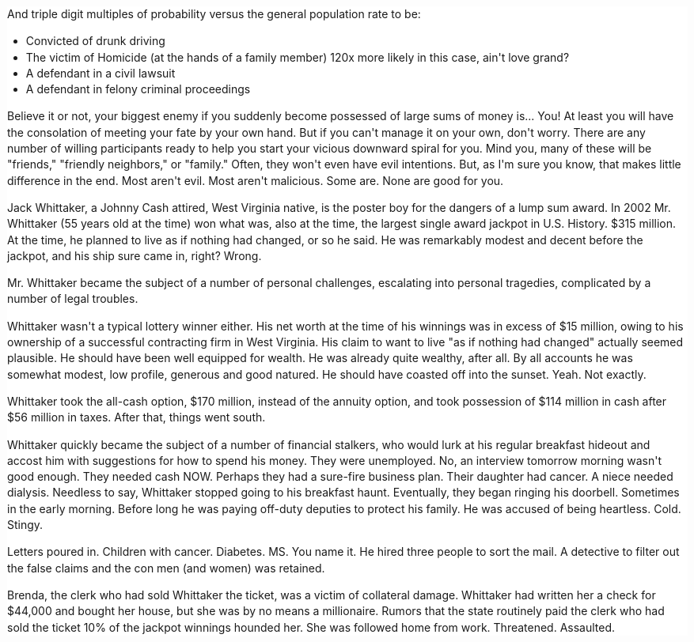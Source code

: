 And triple digit multiples of probability versus the general population rate to
be:

* Convicted of drunk driving
* The victim of Homicide (at the hands of a family member) 120x more likely in this case, ain't love grand?
* A defendant in a civil lawsuit
* A defendant in felony criminal proceedings

Believe it or not, your biggest enemy if you suddenly become possessed of large
sums of money is... You! At least you will have the consolation of meeting your
fate by your own hand. But if you can't manage it on your own, don't worry.
There are any number of willing participants ready to help you start your
vicious downward spiral for you. Mind you, many of these will be "friends,"
"friendly neighbors," or "family." Often, they won't even have evil intentions.
But, as I'm sure you know, that makes little difference in the end. Most aren't
evil. Most aren't malicious. Some are. None are good for you.

Jack Whittaker, a Johnny Cash attired, West Virginia native, is the poster boy
for the dangers of a lump sum award. In 2002 Mr. Whittaker (55 years old at the
time) won what was, also at the time, the largest single award jackpot in U.S.
History. $315 million. At the time, he planned to live as if nothing had
changed, or so he said. He was remarkably modest and decent before the jackpot,
and his ship sure came in, right? Wrong.

Mr. Whittaker became the subject of a number of personal challenges, escalating
into personal tragedies, complicated by a number of legal troubles.

Whittaker wasn't a typical lottery winner either. His net worth at the time of
his winnings was in excess of $15 million, owing to his ownership of a
successful contracting firm in West Virginia. His claim to want to live "as if
nothing had changed" actually seemed plausible. He should have been well
equipped for wealth. He was already quite wealthy, after all. By all accounts
he was somewhat modest, low profile, generous and good natured. He should have
coasted off into the sunset. Yeah. Not exactly.

Whittaker took the all-cash option, $170 million, instead of the annuity
option, and took possession of $114 million in cash after $56 million in taxes.
After that, things went south.

Whittaker quickly became the subject of a number of financial stalkers, who
would lurk at his regular breakfast hideout and accost him with suggestions for
how to spend his money. They were unemployed. No, an interview tomorrow morning
wasn't good enough. They needed cash NOW. Perhaps they had a sure-fire business
plan. Their daughter had cancer. A niece needed dialysis. Needless to say,
Whittaker stopped going to his breakfast haunt. Eventually, they began ringing
his doorbell. Sometimes in the early morning. Before long he was paying
off-duty deputies to protect his family. He was accused of being heartless.
Cold. Stingy.

Letters poured in. Children with cancer. Diabetes. MS. You name it. He hired
three people to sort the mail. A detective to filter out the false claims and
the con men (and women) was retained.

Brenda, the clerk who had sold Whittaker the ticket, was a victim of collateral
damage. Whittaker had written her a check for $44,000 and bought her house, but
she was by no means a millionaire. Rumors that the state routinely paid the
clerk who had sold the ticket 10% of the jackpot winnings hounded her. She was
followed home from work. Threatened. Assaulted.
